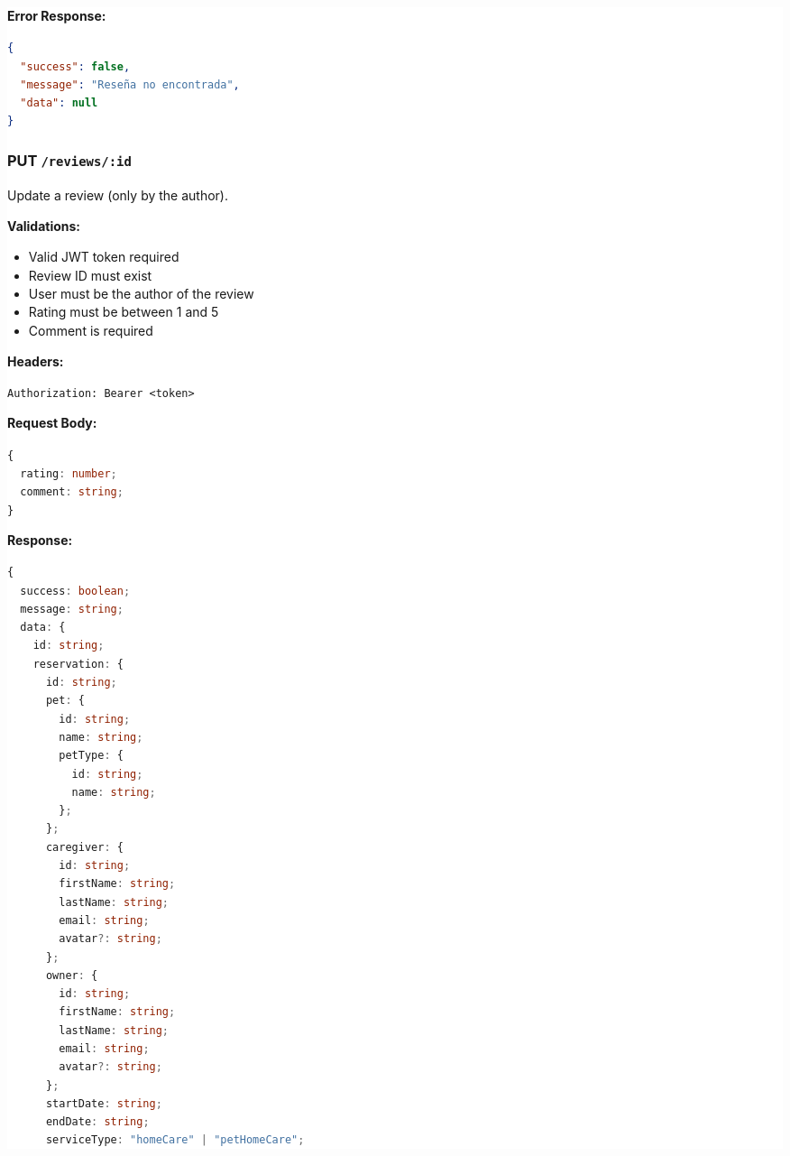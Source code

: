 **Error Response:**
```json
{
  "success": false,
  "message": "Reseña no encontrada",
  "data": null
}
```

### PUT `/reviews/:id`
Update a review (only by the author).

**Validations:**
- Valid JWT token required
- Review ID must exist
- User must be the author of the review
- Rating must be between 1 and 5
- Comment is required

**Headers:**
```
Authorization: Bearer <token>
```

**Request Body:**
```typescript
{
  rating: number;
  comment: string;
}
```

**Response:**
```typescript
{
  success: boolean;
  message: string;
  data: {
    id: string;
    reservation: {
      id: string;
      pet: {
        id: string;
        name: string;
        petType: {
          id: string;
          name: string;
        };
      };
      caregiver: {
        id: string;
        firstName: string;
        lastName: string;
        email: string;
        avatar?: string;
      };
      owner: {
        id: string;
        firstName: string;
        lastName: string;
        email: string;
        avatar?: string;
      };
      startDate: string;
      endDate: string;
      serviceType: "homeCare" | "petHomeCare";
```